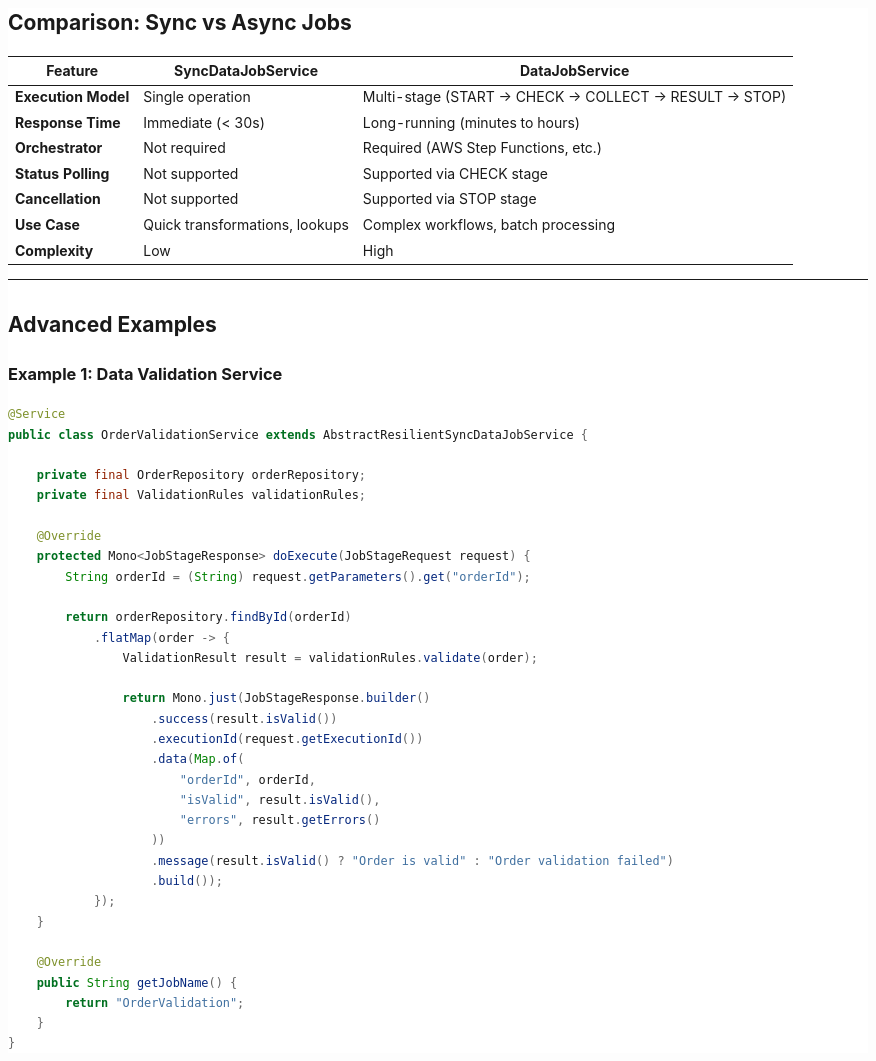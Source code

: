 ## Comparison: Sync vs Async Jobs

| Feature | SyncDataJobService | DataJobService |
|---------|-------------------|----------------|
| **Execution Model** | Single operation | Multi-stage (START → CHECK → COLLECT → RESULT → STOP) |
| **Response Time** | Immediate (< 30s) | Long-running (minutes to hours) |
| **Orchestrator** | Not required | Required (AWS Step Functions, etc.) |
| **Status Polling** | Not supported | Supported via CHECK stage |
| **Cancellation** | Not supported | Supported via STOP stage |
| **Use Case** | Quick transformations, lookups | Complex workflows, batch processing |
| **Complexity** | Low | High |

---

## Advanced Examples

### Example 1: Data Validation Service

```java
@Service
public class OrderValidationService extends AbstractResilientSyncDataJobService {

    private final OrderRepository orderRepository;
    private final ValidationRules validationRules;

    @Override
    protected Mono<JobStageResponse> doExecute(JobStageRequest request) {
        String orderId = (String) request.getParameters().get("orderId");
        
        return orderRepository.findById(orderId)
            .flatMap(order -> {
                ValidationResult result = validationRules.validate(order);
                
                return Mono.just(JobStageResponse.builder()
                    .success(result.isValid())
                    .executionId(request.getExecutionId())
                    .data(Map.of(
                        "orderId", orderId,
                        "isValid", result.isValid(),
                        "errors", result.getErrors()
                    ))
                    .message(result.isValid() ? "Order is valid" : "Order validation failed")
                    .build());
            });
    }

    @Override
    public String getJobName() {
        return "OrderValidation";
    }
}
```
